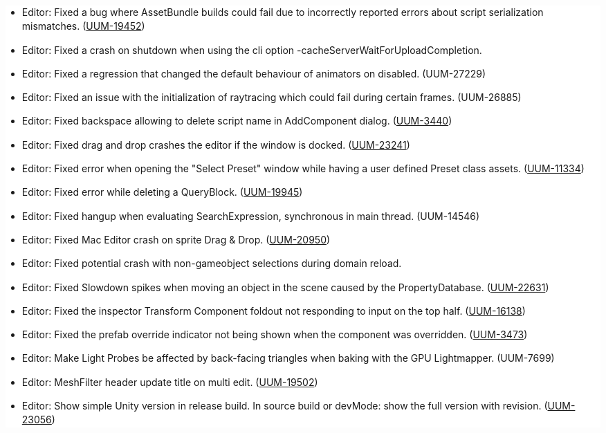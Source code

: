 *   Editor: Fixed a bug where AssetBundle builds could fail due to incorrectly reported errors about script serialization mismatches. ([UUM-19452](https://issuetracker.unity3d.com/issues/asset-bundles-fail-to-build-when-adding-a-serializefield-value-to-code-after-building-the-player))
    
*   Editor: Fixed a crash on shutdown when using the cli option -cacheServerWaitForUploadCompletion.
    
*   Editor: Fixed a regression that changed the default behaviour of animators on disabled. (UUM-27229)
    
*   Editor: Fixed an issue with the initialization of raytracing which could fail during certain frames. (UUM-26885)
    
*   Editor: Fixed backspace allowing to delete script name in AddComponent dialog. ([UUM-3440](https://issuetracker.unity3d.com/issues/pressing-the-backspace-key-returns-to-the-search-view-in-the-add-component-window-when-entering-the-new-script-name))
    
*   Editor: Fixed drag and drop crashes the editor if the window is docked. ([UUM-23241](https://issuetracker.unity3d.com/issues/linux-editor-crashes-at-gdk-window-get-frame-extents-when-dragging-and-dropping-an-asset-in-a-custom-editor-window))
    
*   Editor: Fixed error when opening the "Select Preset" window while having a user defined Preset class assets. ([UUM-11334](https://issuetracker.unity3d.com/issues/nullreferenceexception-is-thrown-when-opening-the-input-manager-select-preset-window))
    
*   Editor: Fixed error while deleting a QueryBlock. ([UUM-19945](https://issuetracker.unity3d.com/issues/quick-search-event-is-used-but-not-stopped-dot-error-is-thrown-when-deleting-search-areas-in-the-search-field))
    
*   Editor: Fixed hangup when evaluating SearchExpression, synchronous in main thread. (UUM-14546)
    
*   Editor: Fixed Mac Editor crash on sprite Drag & Drop. ([UUM-20950](https://issuetracker.unity3d.com/issues/crash-on-pthread-kill-when-dragging-sprites-into-the-scene-view))
    
*   Editor: Fixed potential crash with non-gameobject selections during domain reload.
    
*   Editor: Fixed Slowdown spikes when moving an object in the scene caused by the PropertyDatabase. ([UUM-22631](https://issuetracker.unity3d.com/issues/search-slowdown-spikes-when-moving-an-object-in-the-scene-caused-by-the-propertydatabase))
    
*   Editor: Fixed the inspector Transform Component foldout not responding to input on the top half. ([UUM-16138](https://issuetracker.unity3d.com/issues/transform-component-doesnt-collapse-when-pressing-on-the-top-pixels-of-the-component))
    
*   Editor: Fixed the prefab override indicator not being shown when the component was overridden. ([UUM-3473](https://issuetracker.unity3d.com/issues/missing-or-misplaced-prefab-override-indicator-on-some-components-in-inspector))
    
*   Editor: Make Light Probes be affected by back-facing triangles when baking with the GPU Lightmapper. (UUM-7699)
    
*   Editor: MeshFilter header update title on multi edit. ([UUM-19502](https://issuetracker.unity3d.com/issues/selecting-cube-and-sphere-gameobjects-at-the-same-time-the-inspector-window-shows-mesh-filter-for-both-of-them-as-sphere))
    
*   Editor: Show simple Unity version in release build. In source build or devMode: show the full version with revision. ([UUM-23056](https://issuetracker.unity3d.com/issues/usability-unity-alpha-and-beta-versions-are-displayed-with-revision-in-the-title-bar-of-the-editor-when-the-latter-is-meaningless))
    